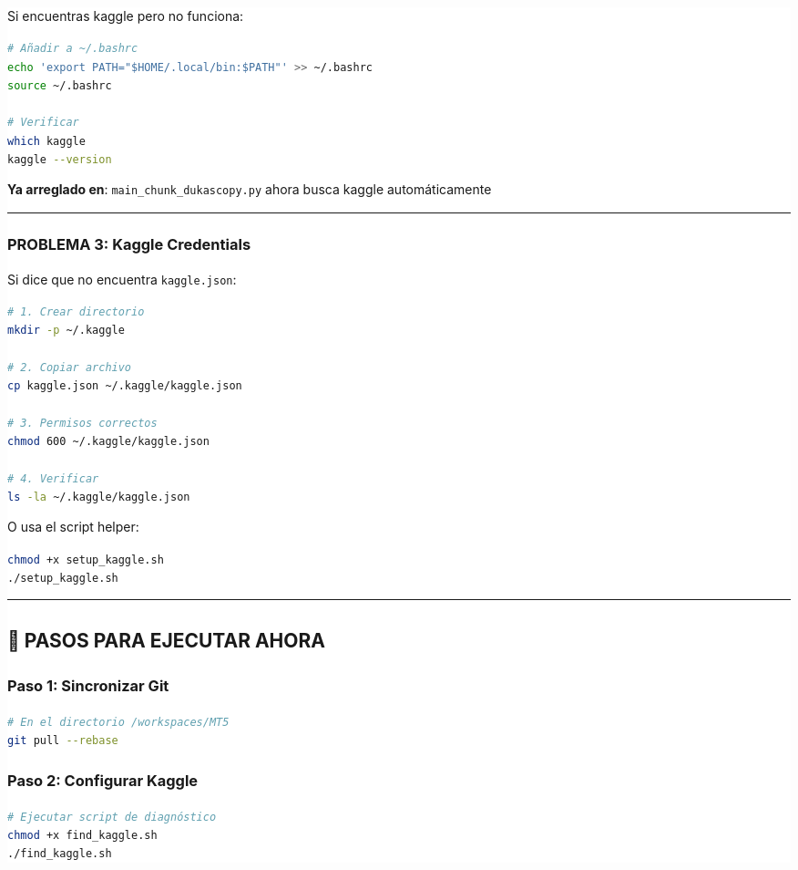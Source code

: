 Si encuentras kaggle pero no funciona:

```bash
# Añadir a ~/.bashrc
echo 'export PATH="$HOME/.local/bin:$PATH"' >> ~/.bashrc
source ~/.bashrc

# Verificar
which kaggle
kaggle --version
```

**Ya arreglado en**: `main_chunk_dukascopy.py` ahora busca kaggle automáticamente

---

### PROBLEMA 3: Kaggle Credentials

Si dice que no encuentra `kaggle.json`:

```bash
# 1. Crear directorio
mkdir -p ~/.kaggle

# 2. Copiar archivo
cp kaggle.json ~/.kaggle/kaggle.json

# 3. Permisos correctos
chmod 600 ~/.kaggle/kaggle.json

# 4. Verificar
ls -la ~/.kaggle/kaggle.json
```

O usa el script helper:

```bash
chmod +x setup_kaggle.sh
./setup_kaggle.sh
```

---

## 🚀 **PASOS PARA EJECUTAR AHORA**

### Paso 1: Sincronizar Git

```bash
# En el directorio /workspaces/MT5
git pull --rebase
```

### Paso 2: Configurar Kaggle

```bash
# Ejecutar script de diagnóstico
chmod +x find_kaggle.sh
./find_kaggle.sh
```
